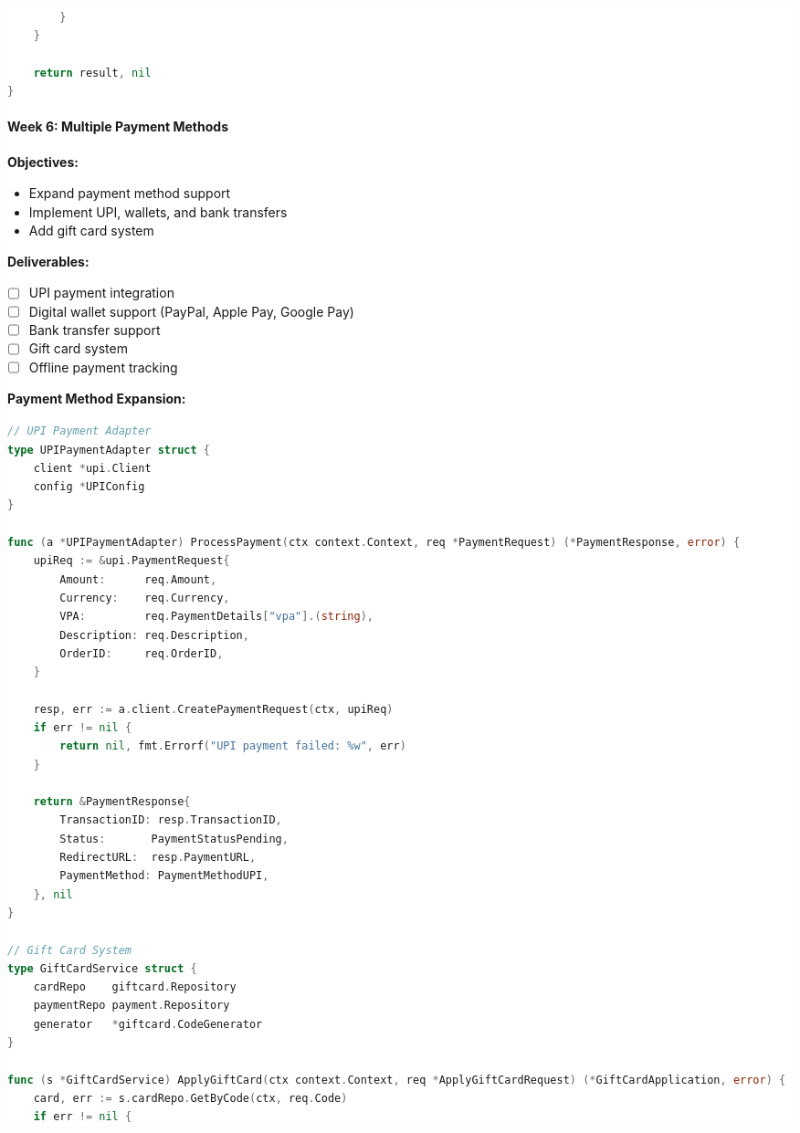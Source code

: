 ```go
        }
    }

    return result, nil
}
```

#### **Week 6: Multiple Payment Methods**

**Objectives:**

- Expand payment method support
- Implement UPI, wallets, and bank transfers
- Add gift card system

**Deliverables:**

- [ ] UPI payment integration
- [ ] Digital wallet support (PayPal, Apple Pay, Google Pay)
- [ ] Bank transfer support
- [ ] Gift card system
- [ ] Offline payment tracking

**Payment Method Expansion:**

```go
// UPI Payment Adapter
type UPIPaymentAdapter struct {
    client *upi.Client
    config *UPIConfig
}

func (a *UPIPaymentAdapter) ProcessPayment(ctx context.Context, req *PaymentRequest) (*PaymentResponse, error) {
    upiReq := &upi.PaymentRequest{
        Amount:      req.Amount,
        Currency:    req.Currency,
        VPA:         req.PaymentDetails["vpa"].(string),
        Description: req.Description,
        OrderID:     req.OrderID,
    }

    resp, err := a.client.CreatePaymentRequest(ctx, upiReq)
    if err != nil {
        return nil, fmt.Errorf("UPI payment failed: %w", err)
    }

    return &PaymentResponse{
        TransactionID: resp.TransactionID,
        Status:       PaymentStatusPending,
        RedirectURL:  resp.PaymentURL,
        PaymentMethod: PaymentMethodUPI,
    }, nil
}

// Gift Card System
type GiftCardService struct {
    cardRepo    giftcard.Repository
    paymentRepo payment.Repository
    generator   *giftcard.CodeGenerator
}

func (s *GiftCardService) ApplyGiftCard(ctx context.Context, req *ApplyGiftCardRequest) (*GiftCardApplication, error) {
    card, err := s.cardRepo.GetByCode(ctx, req.Code)
    if err != nil {
```